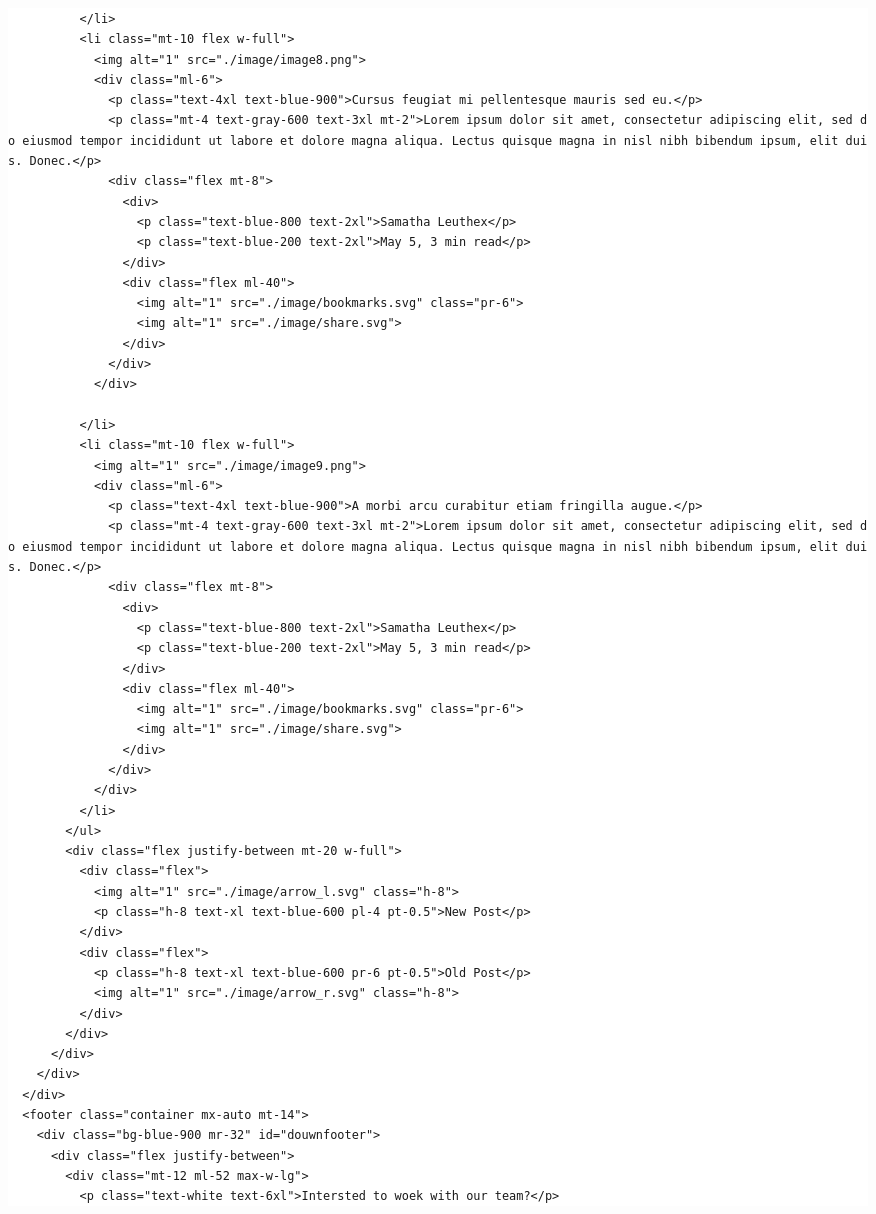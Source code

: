               </li>
              <li class="mt-10 flex w-full">
                <img alt="1" src="./image/image8.png">
                <div class="ml-6">
                  <p class="text-4xl text-blue-900">Cursus feugiat mi pellentesque mauris sed eu.</p>
                  <p class="mt-4 text-gray-600 text-3xl mt-2">Lorem ipsum dolor sit amet, consectetur adipiscing elit, sed do eiusmod tempor incididunt ut labore et dolore magna aliqua. Lectus quisque magna in nisl nibh bibendum ipsum, elit duis. Donec.</p>
                  <div class="flex mt-8">
                    <div>
                      <p class="text-blue-800 text-2xl">Samatha Leuthex</p>
                      <p class="text-blue-200 text-2xl">May 5, 3 min read</p>
                    </div>
                    <div class="flex ml-40">
                      <img alt="1" src="./image/bookmarks.svg" class="pr-6">
                      <img alt="1" src="./image/share.svg">
                    </div>
                  </div>
                </div>
                
              </li>
              <li class="mt-10 flex w-full">
                <img alt="1" src="./image/image9.png">
                <div class="ml-6">
                  <p class="text-4xl text-blue-900">A morbi arcu curabitur etiam fringilla augue.</p>
                  <p class="mt-4 text-gray-600 text-3xl mt-2">Lorem ipsum dolor sit amet, consectetur adipiscing elit, sed do eiusmod tempor incididunt ut labore et dolore magna aliqua. Lectus quisque magna in nisl nibh bibendum ipsum, elit duis. Donec.</p>
                  <div class="flex mt-8">
                    <div>
                      <p class="text-blue-800 text-2xl">Samatha Leuthex</p>
                      <p class="text-blue-200 text-2xl">May 5, 3 min read</p>
                    </div>
                    <div class="flex ml-40">
                      <img alt="1" src="./image/bookmarks.svg" class="pr-6">
                      <img alt="1" src="./image/share.svg">
                    </div>
                  </div>
                </div>              
              </li>
            </ul>
            <div class="flex justify-between mt-20 w-full">
              <div class="flex">
                <img alt="1" src="./image/arrow_l.svg" class="h-8">
                <p class="h-8 text-xl text-blue-600 pl-4 pt-0.5">New Post</p>              
              </div>
              <div class="flex">
                <p class="h-8 text-xl text-blue-600 pr-6 pt-0.5">Old Post</p>
                <img alt="1" src="./image/arrow_r.svg" class="h-8">
              </div>
            </div>
          </div>
        </div>
      </div>
      <footer class="container mx-auto mt-14">
        <div class="bg-blue-900 mr-32" id="douwnfooter">
          <div class="flex justify-between">
            <div class="mt-12 ml-52 max-w-lg">
              <p class="text-white text-6xl">Intersted to woek with our team?</p>